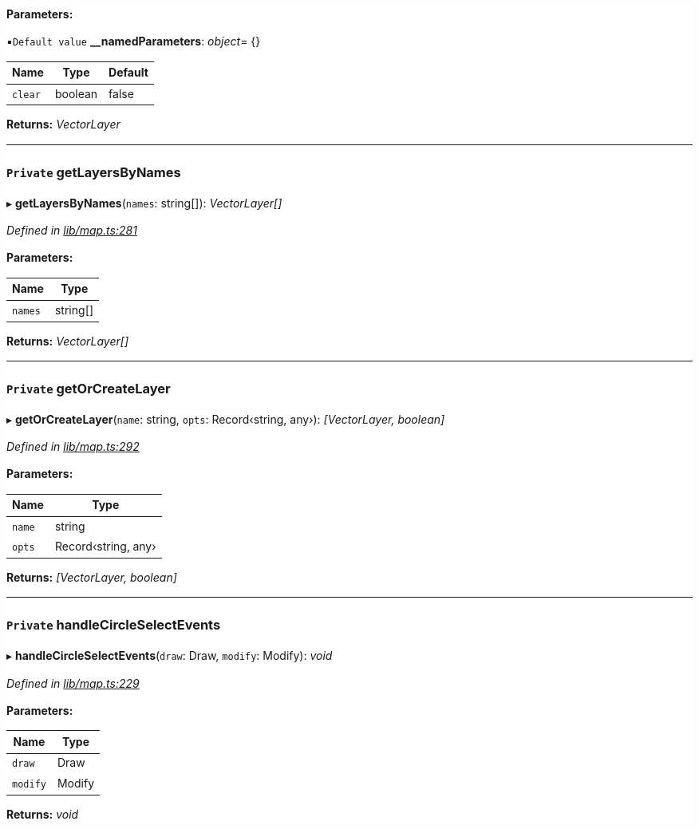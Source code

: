 **Parameters:**

▪`Default value`  **__namedParameters**: *object*= {}

Name | Type | Default |
------ | ------ | ------ |
`clear` | boolean | false |

**Returns:** *VectorLayer*

___

### `Private` getLayersByNames

▸ **getLayersByNames**(`names`: string[]): *VectorLayer[]*

*Defined in [lib/map.ts:281](https://github.com/chronark/atlas/blob/9436253/src/lib/map.ts#L281)*

**Parameters:**

Name | Type |
------ | ------ |
`names` | string[] |

**Returns:** *VectorLayer[]*

___

### `Private` getOrCreateLayer

▸ **getOrCreateLayer**(`name`: string, `opts`: Record‹string, any›): *[VectorLayer, boolean]*

*Defined in [lib/map.ts:292](https://github.com/chronark/atlas/blob/9436253/src/lib/map.ts#L292)*

**Parameters:**

Name | Type |
------ | ------ |
`name` | string |
`opts` | Record‹string, any› |

**Returns:** *[VectorLayer, boolean]*

___

### `Private` handleCircleSelectEvents

▸ **handleCircleSelectEvents**(`draw`: Draw, `modify`: Modify): *void*

*Defined in [lib/map.ts:229](https://github.com/chronark/atlas/blob/9436253/src/lib/map.ts#L229)*

**Parameters:**

Name | Type |
------ | ------ |
`draw` | Draw |
`modify` | Modify |

**Returns:** *void*
